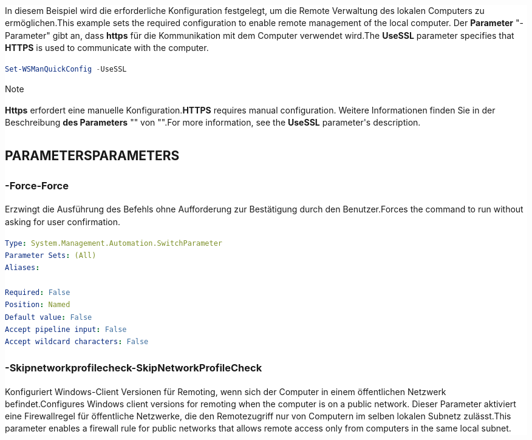 <span data-ttu-id="c709b-123">In diesem Beispiel wird die erforderliche Konfiguration festgelegt, um die Remote Verwaltung des lokalen Computers zu ermöglichen.</span><span class="sxs-lookup"><span data-stu-id="c709b-123">This example sets the required configuration to enable remote management of the local computer.</span></span> <span data-ttu-id="c709b-124">Der **Parameter** "-Parameter" gibt an, dass **https** für die Kommunikation mit dem Computer verwendet wird.</span><span class="sxs-lookup"><span data-stu-id="c709b-124">The **UseSSL** parameter specifies that **HTTPS** is used to communicate with the computer.</span></span>

```powershell
Set-WSManQuickConfig -UseSSL
```

> [!NOTE]
> <span data-ttu-id="c709b-125">**Https** erfordert eine manuelle Konfiguration.</span><span class="sxs-lookup"><span data-stu-id="c709b-125">**HTTPS** requires manual configuration.</span></span> <span data-ttu-id="c709b-126">Weitere Informationen finden Sie in der Beschreibung **des Parameters** "" von "".</span><span class="sxs-lookup"><span data-stu-id="c709b-126">For more information, see the **UseSSL** parameter's description.</span></span>

## <span data-ttu-id="c709b-127">PARAMETERS</span><span class="sxs-lookup"><span data-stu-id="c709b-127">PARAMETERS</span></span>

### <span data-ttu-id="c709b-128">-Force</span><span class="sxs-lookup"><span data-stu-id="c709b-128">-Force</span></span>

<span data-ttu-id="c709b-129">Erzwingt die Ausführung des Befehls ohne Aufforderung zur Bestätigung durch den Benutzer.</span><span class="sxs-lookup"><span data-stu-id="c709b-129">Forces the command to run without asking for user confirmation.</span></span>

```yaml
Type: System.Management.Automation.SwitchParameter
Parameter Sets: (All)
Aliases:

Required: False
Position: Named
Default value: False
Accept pipeline input: False
Accept wildcard characters: False
```

### <span data-ttu-id="c709b-130">-Skipnetworkprofilecheck</span><span class="sxs-lookup"><span data-stu-id="c709b-130">-SkipNetworkProfileCheck</span></span>

<span data-ttu-id="c709b-131">Konfiguriert Windows-Client Versionen für Remoting, wenn sich der Computer in einem öffentlichen Netzwerk befindet.</span><span class="sxs-lookup"><span data-stu-id="c709b-131">Configures Windows client versions for remoting when the computer is on a public network.</span></span> <span data-ttu-id="c709b-132">Dieser Parameter aktiviert eine Firewallregel für öffentliche Netzwerke, die den Remotezugriff nur von Computern im selben lokalen Subnetz zulässt.</span><span class="sxs-lookup"><span data-stu-id="c709b-132">This parameter enables a firewall rule for public networks that allows remote access only from computers in the same local subnet.</span></span>
